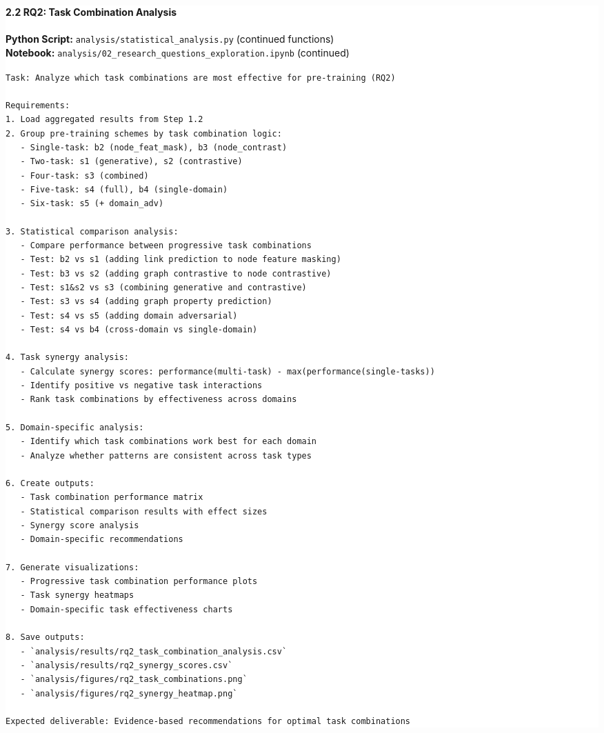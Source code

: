 #### 2.2 RQ2: Task Combination Analysis

**Python Script:** `analysis/statistical_analysis.py` (continued functions)  
**Notebook:** `analysis/02_research_questions_exploration.ipynb` (continued)

```
Task: Analyze which task combinations are most effective for pre-training (RQ2)

Requirements:
1. Load aggregated results from Step 1.2
2. Group pre-training schemes by task combination logic:
   - Single-task: b2 (node_feat_mask), b3 (node_contrast)
   - Two-task: s1 (generative), s2 (contrastive)
   - Four-task: s3 (combined)
   - Five-task: s4 (full), b4 (single-domain)
   - Six-task: s5 (+ domain_adv)

3. Statistical comparison analysis:
   - Compare performance between progressive task combinations
   - Test: b2 vs s1 (adding link prediction to node feature masking)
   - Test: b3 vs s2 (adding graph contrastive to node contrastive)
   - Test: s1&s2 vs s3 (combining generative and contrastive)
   - Test: s3 vs s4 (adding graph property prediction)
   - Test: s4 vs s5 (adding domain adversarial)
   - Test: s4 vs b4 (cross-domain vs single-domain)

4. Task synergy analysis:
   - Calculate synergy scores: performance(multi-task) - max(performance(single-tasks))
   - Identify positive vs negative task interactions
   - Rank task combinations by effectiveness across domains

5. Domain-specific analysis:
   - Identify which task combinations work best for each domain
   - Analyze whether patterns are consistent across task types

6. Create outputs:
   - Task combination performance matrix
   - Statistical comparison results with effect sizes
   - Synergy score analysis
   - Domain-specific recommendations

7. Generate visualizations:
   - Progressive task combination performance plots
   - Task synergy heatmaps
   - Domain-specific task effectiveness charts

8. Save outputs:
   - `analysis/results/rq2_task_combination_analysis.csv`
   - `analysis/results/rq2_synergy_scores.csv`
   - `analysis/figures/rq2_task_combinations.png`
   - `analysis/figures/rq2_synergy_heatmap.png`

Expected deliverable: Evidence-based recommendations for optimal task combinations
```
